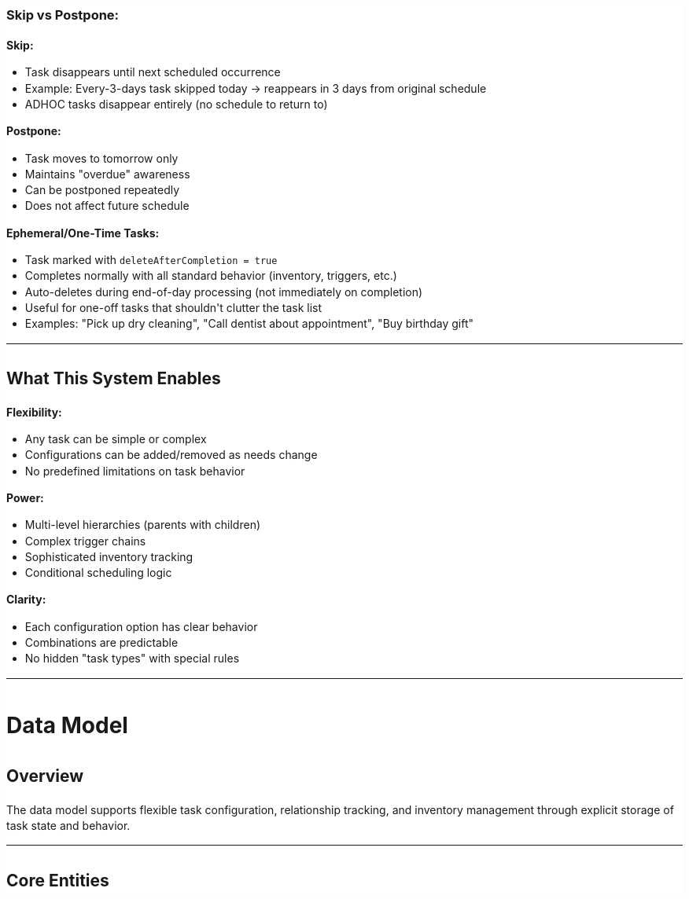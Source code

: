 ### Skip vs Postpone:

**Skip:**
- Task disappears until next scheduled occurrence
- Example: Every-3-days task skipped today → reappears in 3 days from original schedule
- ADHOC tasks disappear entirely (no schedule to return to)

**Postpone:**
- Task moves to tomorrow only
- Maintains "overdue" awareness
- Can be postponed repeatedly
- Does not affect future schedule

**Ephemeral/One-Time Tasks:**
- Task marked with `deleteAfterCompletion = true`
- Completes normally with all standard behavior (inventory, triggers, etc.)
- Auto-deletes during end-of-day processing (not immediately on completion)
- Useful for one-off tasks that shouldn't clutter the task list
- Examples: "Pick up dry cleaning", "Call dentist about appointment", "Buy birthday gift"

---

## What This System Enables

**Flexibility:**
- Any task can be simple or complex
- Configurations can be added/removed as needs change
- No predefined limitations on task behavior

**Power:**
- Multi-level hierarchies (parents with children)
- Complex trigger chains
- Sophisticated inventory tracking
- Conditional scheduling logic

**Clarity:**
- Each configuration option has clear behavior
- Combinations are predictable
- No hidden "task types" with special rules

---

# Data Model

## Overview

The data model supports flexible task configuration, relationship tracking, and inventory management through explicit storage of task state and behavior.

---

## Core Entities
